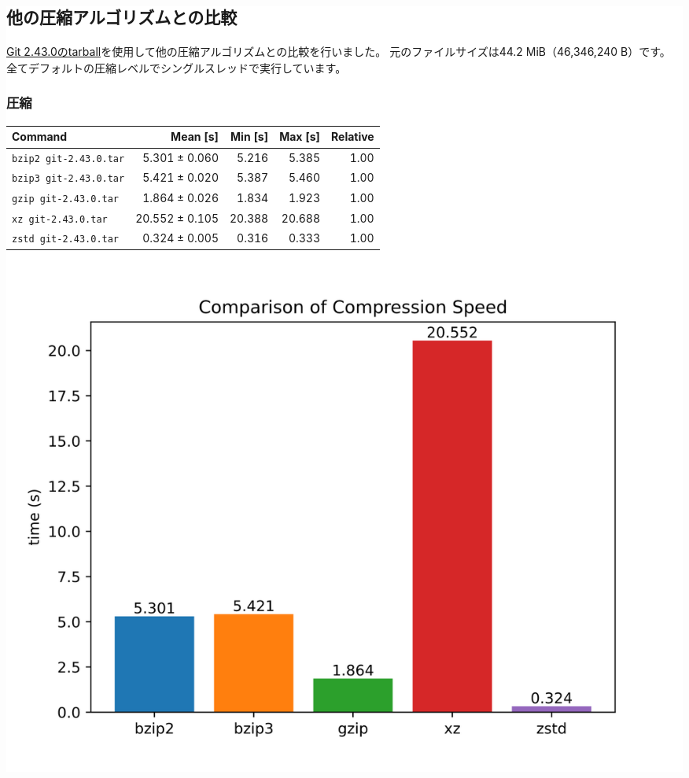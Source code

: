 
## 他の圧縮アルゴリズムとの比較

[Git 2.43.0のtarball](https://mirrors.edge.kernel.org/pub/software/scm/git/git-2.43.0.tar.xz)を使用して他の圧縮アルゴリズムとの比較を行いました。
元のファイルサイズは44.2 MiB（46,346,240 B）です。
全てデフォルトの圧縮レベルでシングルスレッドで実行しています。

### 圧縮

| Command                |       Mean [s] | Min [s] | Max [s] | Relative |
| :--------------------- | -------------: | ------: | ------: | -------: |
| `bzip2 git-2.43.0.tar` |  5.301 ± 0.060 |   5.216 |   5.385 |     1.00 |
| `bzip3 git-2.43.0.tar` |  5.421 ± 0.020 |   5.387 |   5.460 |     1.00 |
| `gzip git-2.43.0.tar`  |  1.864 ± 0.026 |   1.834 |   1.923 |     1.00 |
| `xz git-2.43.0.tar`    | 20.552 ± 0.105 |  20.388 |  20.688 |     1.00 |
| `zstd git-2.43.0.tar`  |  0.324 ± 0.005 |   0.316 |   0.333 |     1.00 |

![圧縮速度の比較](/images/introduction-of-bzip3/comparison-of-compression-speed.webp)


[^1]: <https://github.com/kspalaiologos/bzip3/issues/78>
[^2]: `zstd`や`lz4`と同じ。